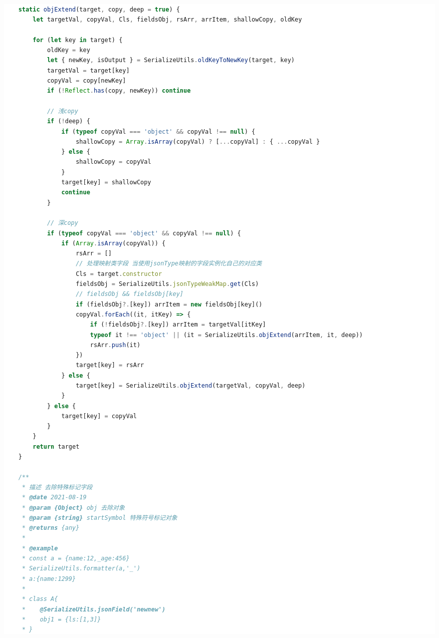 ~~~js
    static objExtend(target, copy, deep = true) {
        let targetVal, copyVal, Cls, fieldsObj, rsArr, arrItem, shallowCopy, oldKey

        for (let key in target) {
            oldKey = key
            let { newKey, isOutput } = SerializeUtils.oldKeyToNewKey(target, key)
            targetVal = target[key]
            copyVal = copy[newKey]
            if (!Reflect.has(copy, newKey)) continue

            // 浅copy
            if (!deep) {
                if (typeof copyVal === 'object' && copyVal !== null) {
                    shallowCopy = Array.isArray(copyVal) ? [...copyVal] : { ...copyVal }
                } else {
                    shallowCopy = copyVal
                }
                target[key] = shallowCopy
                continue
            }

            // 深copy
            if (typeof copyVal === 'object' && copyVal !== null) {
                if (Array.isArray(copyVal)) {
                    rsArr = []
                    // 处理映射类字段 当使用jsonType映射的字段实例化自己的对应类
                    Cls = target.constructor
                    fieldsObj = SerializeUtils.jsonTypeWeakMap.get(Cls)
                    // fieldsObj && fieldsObj[key]
                    if (fieldsObj?.[key]) arrItem = new fieldsObj[key]()
                    copyVal.forEach((it, itKey) => {
                        if (!fieldsObj?.[key]) arrItem = targetVal[itKey]
                        typeof it !== 'object' || (it = SerializeUtils.objExtend(arrItem, it, deep))
                        rsArr.push(it)
                    })
                    target[key] = rsArr
                } else {
                    target[key] = SerializeUtils.objExtend(targetVal, copyVal, deep)
                }
            } else {
                target[key] = copyVal
            }
        }
        return target
    }

    /**
     * 描述 去除特殊标记字段
     * @date 2021-08-19
     * @param {Object} obj 去除对象
     * @param {string} startSymbol 特殊符号标记对象
     * @returns {any}
     *
     * @example
     * const a = {name:12,_age:456}
     * SerializeUtils.formatter(a,'_')
     * a:{name:1299}
     *
     * class A{
     *    @SerializeUtils.jsonField('newnew')
     *    obj1 = {ls:[1,3]}
     * }
~~~